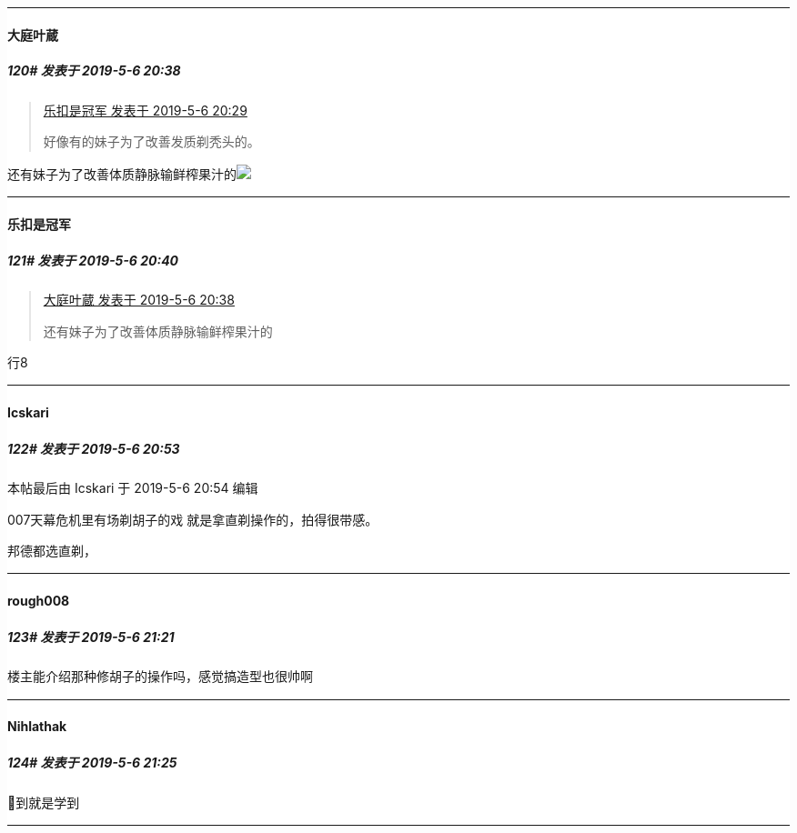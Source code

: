 
-----

####  大庭叶蔵  
##### 120#       发表于 2019-5-6 20:38


<blockquote><a href="httphttps://bbs.saraba1st.com/2b/forum.php?mod=redirect&amp;goto=findpost&amp;pid=43588587&amp;ptid=1829259" target="_blank">乐扣是冠军 发表于 2019-5-6 20:29</a>

好像有的妹子为了改善发质剃秃头的。</blockquote>
还有妹子为了改善体质静脉输鲜榨果汁的<img src="https://static.saraba1st.com/image/smiley/face2017/001.png" referrerpolicy="no-referrer">


-----

####  乐扣是冠军  
##### 121#       发表于 2019-5-6 20:40


<blockquote><a href="httphttps://bbs.saraba1st.com/2b/forum.php?mod=redirect&amp;goto=findpost&amp;pid=43588704&amp;ptid=1829259" target="_blank">大庭叶蔵 发表于 2019-5-6 20:38</a>

还有妹子为了改善体质静脉输鲜榨果汁的</blockquote>
行8


-----

####  Icskari  
##### 122#       发表于 2019-5-6 20:53


 本帖最后由 Icskari 于 2019-5-6 20:54 编辑 

007天幕危机里有场剃胡子的戏 就是拿直剃操作的，拍得很带感。


邦德都选直剃，


-----

####  rough008  
##### 123#       发表于 2019-5-6 21:21


楼主能介绍那种修胡子的操作吗，感觉搞造型也很帅啊


-----

####  Nihlathak  
##### 124#       发表于 2019-5-6 21:25


🐴到就是学到


-----
